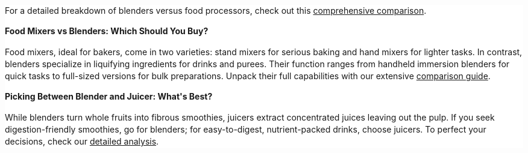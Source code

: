 For a detailed breakdown of blenders versus food processors, check out this [comprehensive comparison](https://healthykitchen101.com/blenders/tips/blender-vs-food-processor/). 

**Food Mixers vs Blenders: Which Should You Buy?**

Food mixers, ideal for bakers, come in two varieties: stand mixers for serious baking and hand mixers for lighter tasks. In contrast, blenders specialize in liquifying ingredients for drinks and purees. Their function ranges from handheld immersion blenders for quick tasks to full-sized versions for bulk preparations. Unpack their full capabilities with our extensive [comparison guide](https://healthykitchen101.com/blenders/tips/food-mixers-vs-blenders/). 

**Picking Between Blender and Juicer: What's Best?**

While blenders turn whole fruits into fibrous smoothies, juicers extract concentrated juices leaving out the pulp. If you seek digestion-friendly smoothies, go for blenders; for easy-to-digest, nutrient-packed drinks, choose juicers. To perfect your decisions, check our [detailed analysis](https://healthykitchen101.com/blenders/tips/blender-vs-juicer/).